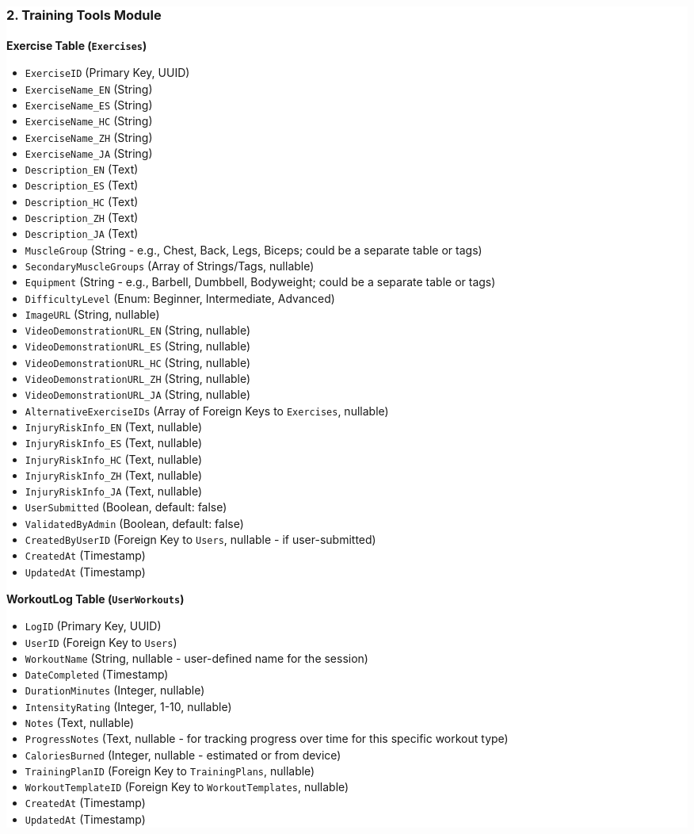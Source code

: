 ### 2. Training Tools Module

**Exercise Table (`Exercises`)**
*   `ExerciseID` (Primary Key, UUID)
*   `ExerciseName_EN` (String)
*   `ExerciseName_ES` (String)
*   `ExerciseName_HC` (String)
*   `ExerciseName_ZH` (String)
*   `ExerciseName_JA` (String)
*   `Description_EN` (Text)
*   `Description_ES` (Text)
*   `Description_HC` (Text)
*   `Description_ZH` (Text)
*   `Description_JA` (Text)
*   `MuscleGroup` (String - e.g., Chest, Back, Legs, Biceps; could be a separate table or tags)
*   `SecondaryMuscleGroups` (Array of Strings/Tags, nullable)
*   `Equipment` (String - e.g., Barbell, Dumbbell, Bodyweight; could be a separate table or tags)
*   `DifficultyLevel` (Enum: Beginner, Intermediate, Advanced)
*   `ImageURL` (String, nullable)
*   `VideoDemonstrationURL_EN` (String, nullable)
*   `VideoDemonstrationURL_ES` (String, nullable)
*   `VideoDemonstrationURL_HC` (String, nullable)
*   `VideoDemonstrationURL_ZH` (String, nullable)
*   `VideoDemonstrationURL_JA` (String, nullable)
*   `AlternativeExerciseIDs` (Array of Foreign Keys to `Exercises`, nullable)
*   `InjuryRiskInfo_EN` (Text, nullable)
*   `InjuryRiskInfo_ES` (Text, nullable)
*   `InjuryRiskInfo_HC` (Text, nullable)
*   `InjuryRiskInfo_ZH` (Text, nullable)
*   `InjuryRiskInfo_JA` (Text, nullable)
*   `UserSubmitted` (Boolean, default: false)
*   `ValidatedByAdmin` (Boolean, default: false)
*   `CreatedByUserID` (Foreign Key to `Users`, nullable - if user-submitted)
*   `CreatedAt` (Timestamp)
*   `UpdatedAt` (Timestamp)

**WorkoutLog Table (`UserWorkouts`)**
*   `LogID` (Primary Key, UUID)
*   `UserID` (Foreign Key to `Users`)
*   `WorkoutName` (String, nullable - user-defined name for the session)
*   `DateCompleted` (Timestamp)
*   `DurationMinutes` (Integer, nullable)
*   `IntensityRating` (Integer, 1-10, nullable)
*   `Notes` (Text, nullable)
*   `ProgressNotes` (Text, nullable - for tracking progress over time for this specific workout type)
*   `CaloriesBurned` (Integer, nullable - estimated or from device)
*   `TrainingPlanID` (Foreign Key to `TrainingPlans`, nullable)
*   `WorkoutTemplateID` (Foreign Key to `WorkoutTemplates`, nullable)
*   `CreatedAt` (Timestamp)
*   `UpdatedAt` (Timestamp)

